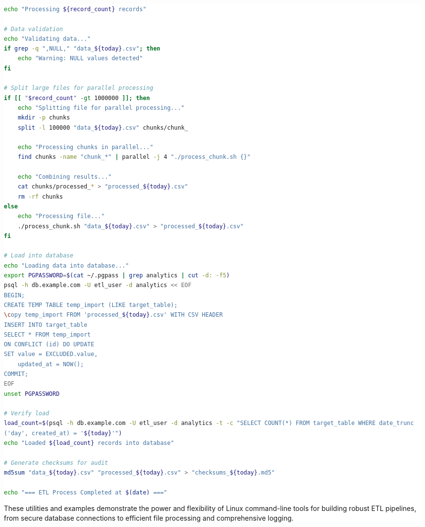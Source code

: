 ```bash
echo "Processing ${record_count} records"

# Data validation
echo "Validating data..."
if grep -q ",NULL," "data_${today}.csv"; then
    echo "Warning: NULL values detected"
fi

# Split large files for parallel processing
if [[ "$record_count" -gt 1000000 ]]; then
    echo "Splitting file for parallel processing..."
    mkdir -p chunks
    split -l 100000 "data_${today}.csv" chunks/chunk_

    echo "Processing chunks in parallel..."
    find chunks -name "chunk_*" | parallel -j 4 "./process_chunk.sh {}"

    echo "Combining results..."
    cat chunks/processed_* > "processed_${today}.csv"
    rm -rf chunks
else
    echo "Processing file..."
    ./process_chunk.sh "data_${today}.csv" > "processed_${today}.csv"
fi

# Load into database
echo "Loading data into database..."
export PGPASSWORD=$(cat ~/.pgpass | grep analytics | cut -d: -f5)
psql -h db.example.com -U etl_user -d analytics << EOF
BEGIN;
CREATE TEMP TABLE temp_import (LIKE target_table);
\copy temp_import FROM 'processed_${today}.csv' WITH CSV HEADER
INSERT INTO target_table
SELECT * FROM temp_import
ON CONFLICT (id) DO UPDATE
SET value = EXCLUDED.value,
    updated_at = NOW();
COMMIT;
EOF
unset PGPASSWORD

# Verify load
load_count=$(psql -h db.example.com -U etl_user -d analytics -t -c "SELECT COUNT(*) FROM target_table WHERE date_trunc('day', created_at) = '${today}'")
echo "Loaded ${load_count} records into database"

# Generate checksums for audit
md5sum "data_${today}.csv" "processed_${today}.csv" > "checksums_${today}.md5"

echo "=== ETL Process Completed at $(date) ==="
```

These utilities and examples demonstrate the power and flexibility of Linux command-line tools for building robust ETL pipelines, from secure database connections to efficient file processing and comprehensive logging.
